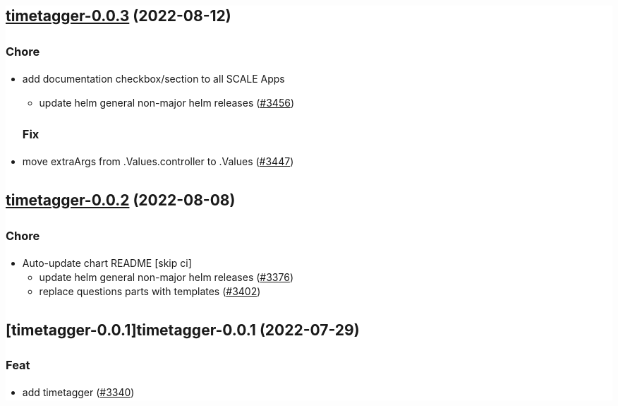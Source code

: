 


## [timetagger-0.0.3](https://github.com/truecharts/charts/compare/timetagger-0.0.2...timetagger-0.0.3) (2022-08-12)

### Chore

- add documentation checkbox/section to all SCALE Apps
  - update helm general non-major helm releases ([#3456](https://github.com/truecharts/charts/issues/3456))

  ### Fix

- move extraArgs from .Values.controller to .Values ([#3447](https://github.com/truecharts/charts/issues/3447))




## [timetagger-0.0.2](https://github.com/truecharts/charts/compare/timetagger-0.0.1...timetagger-0.0.2) (2022-08-08)

### Chore

- Auto-update chart README [skip ci]
  - update helm general non-major helm releases ([#3376](https://github.com/truecharts/charts/issues/3376))
  - replace questions parts with templates ([#3402](https://github.com/truecharts/charts/issues/3402))




## [timetagger-0.0.1]timetagger-0.0.1 (2022-07-29)

### Feat

- add timetagger ([#3340](https://github.com/truecharts/apps/issues/3340))
